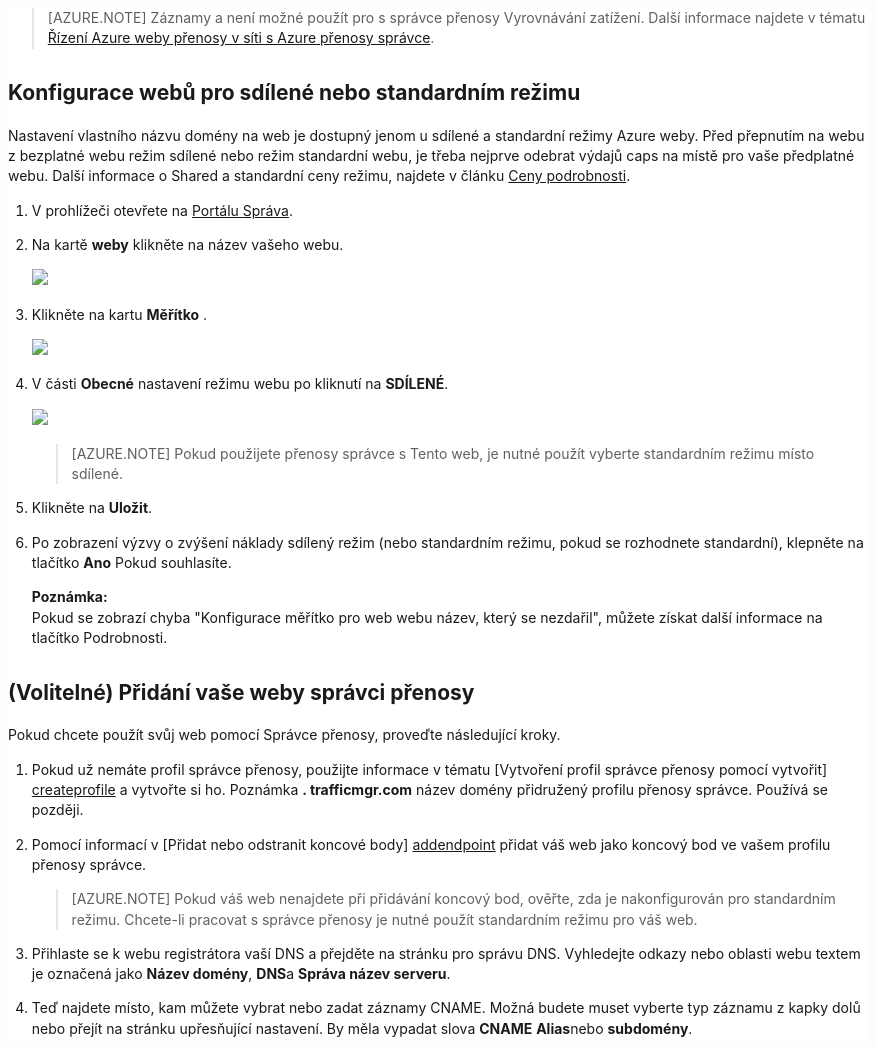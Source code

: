 > [AZURE.NOTE] Záznamy a není možné použít pro s správce přenosy Vyrovnávání zatížení. Další informace najdete v tématu [Řízení Azure weby přenosy v síti s Azure přenosy správce][trafficmanager].

<a name="bkmk_configsharedmode"></a><h2>Konfigurace webů pro sdílené nebo standardním režimu</h2>

Nastavení vlastního názvu domény na web je dostupný jenom u sdílené a standardní režimy Azure weby. Před přepnutím na webu z bezplatné webu režim sdílené nebo režim standardní webu, je třeba nejprve odebrat výdajů caps na místě pro vaše předplatné webu. Další informace o Shared a standardní ceny režimu, najdete v článku [Ceny podrobnosti][PricingDetails].

1. V prohlížeči otevřete na [Portálu Správa][portal].
2. Na kartě **weby** klikněte na název vašeho webu.

    ![][standardmode1]

3. Klikněte na kartu **Měřítko** .

    ![][standardmode2]


4. V části **Obecné** nastavení režimu webu po kliknutí na **SDÍLENÉ**.

    ![][standardmode3]

    > [AZURE.NOTE] Pokud použijete přenosy správce s Tento web, je nutné použít vyberte standardním režimu místo sdílené.

5. Klikněte na **Uložit**.
6. Po zobrazení výzvy o zvýšení náklady sdílený režim (nebo standardním režimu, pokud se rozhodnete standardní), klepněte na tlačítko **Ano** Pokud souhlasíte.

    <!--![][standardmode4]-->

    **Poznámka:**<br />
   Pokud se zobrazí chyba "Konfigurace měřítko pro web webu název, který se nezdařil", můžete získat další informace na tlačítko Podrobnosti.

<a name="trafficmanager"></a><h2>(Volitelné) Přidání vaše weby správci přenosy</h2>

Pokud chcete použít svůj web pomocí Správce přenosy, proveďte následující kroky.

1. Pokud už nemáte profil správce přenosy, použijte informace v tématu [Vytvoření profil správce přenosy pomocí vytvořit] [ createprofile] a vytvořte si ho. Poznámka **. trafficmgr.com** název domény přidružený profilu přenosy správce. Používá se později.

2. Pomocí informací v [Přidat nebo odstranit koncové body] [ addendpoint] přidat váš web jako koncový bod ve vašem profilu přenosy správce.

    > [AZURE.NOTE] Pokud váš web nenajdete při přidávání koncový bod, ověřte, zda je nakonfigurován pro standardním režimu. Chcete-li pracovat s správce přenosy je nutné použít standardním režimu pro váš web.

3. Přihlaste se k webu registrátora vaší DNS a přejděte na stránku pro správu DNS. Vyhledejte odkazy nebo oblasti webu textem je označená jako **Název domény**, **DNS**a **Správa název serveru**.

4. Teď najdete místo, kam můžete vybrat nebo zadat záznamy CNAME. Možná budete muset vyberte typ záznamu z kapky dolů nebo přejít na stránku upřesňující nastavení. By měla vypadat slova **CNAME** **Alias**nebo **subdomény**.


[Configure your web sites for shared mode]: #bkmk_configsharedmode
[Configure the CNAME on your domain registrar]: #bkmk_configurecname
[Configure a CNAME verification record on your domain registrar]: #bkmk_configurecname
[Set the domain name in management portal]: #bkmk_setcname
[PricingDetails]: /pricing/details/
[portal]: http://manage.windowsazure.com
[digweb]: http://www.digwebinterface.com/
[cloudservicedns]: ../articles/custom-dns.md
[trafficmanager]: ../articles/app-service-web/web-sites-traffic-manager.md
[addendpoint]: ../articles/traffic-manager/traffic-manager-endpoints.md
[createprofile]: ../articles/traffic-manager/traffic-manager-manage-profiles.md
[setcname1]: ../media/dncmntask-cname-5.png
[standardmode1]: ./media/custom-dns-web-site/dncmntask-cname-1.png
[standardmode2]: ./media/custom-dns-web-site/dncmntask-cname-2.png
[standardmode3]: ./media/custom-dns-web-site/dncmntask-cname-3.png
[standardmode4]: ./media/custom-dns-web-site/dncmntask-cname-4.png
[setcname2]: ./media/custom-dns-web-site/dncmntask-cname-6.png
[setcname3]: ./media/custom-dns-web-site/dncmntask-cname-7.png